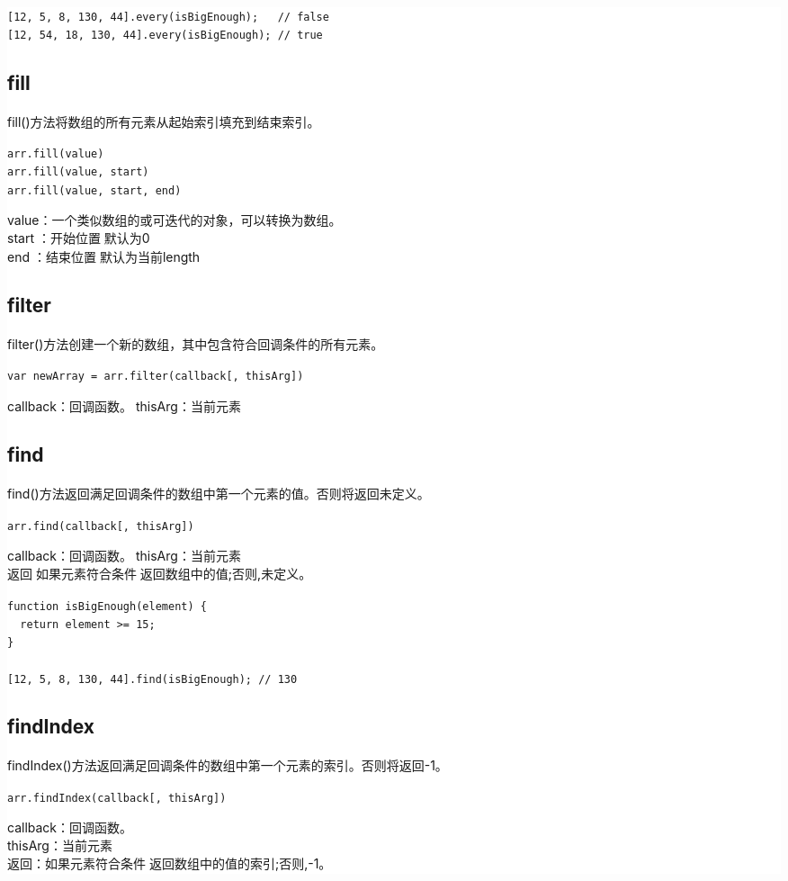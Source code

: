 ```
[12, 5, 8, 130, 44].every(isBigEnough);   // false 
[12, 54, 18, 130, 44].every(isBigEnough); // true
```

## fill
fill()方法将数组的所有元素从起始索引填充到结束索引。  
```
arr.fill(value)
arr.fill(value, start)
arr.fill(value, start, end)
```
value：一个类似数组的或可迭代的对象，可以转换为数组。  
start ：开始位置 默认为0  
end ：结束位置 默认为当前length  

## filter  
filter()方法创建一个新的数组，其中包含符合回调条件的所有元素。    

```
var newArray = arr.filter(callback[, thisArg])
```
callback：回调函数。
thisArg：当前元素

## find

find()方法返回满足回调条件的数组中第一个元素的值。否则将返回未定义。 
 
```
arr.find(callback[, thisArg])
```
callback：回调函数。
thisArg：当前元素  
返回  如果元素符合条件  返回数组中的值;否则,未定义。  

```
function isBigEnough(element) {
  return element >= 15;
}

[12, 5, 8, 130, 44].find(isBigEnough); // 130
```


## findIndex
findIndex()方法返回满足回调条件的数组中第一个元素的索引。否则将返回-1。  
```
arr.findIndex(callback[, thisArg])
```
callback：回调函数。  
thisArg：当前元素  
返回：如果元素符合条件 返回数组中的值的索引;否则,-1。  
